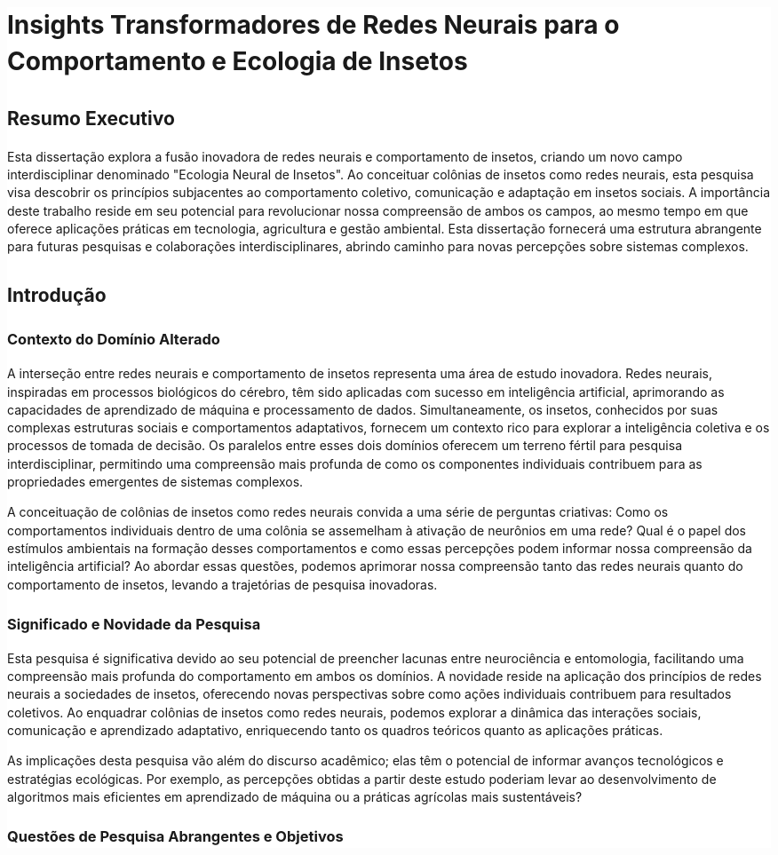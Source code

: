# Insights Transformadores de Redes Neurais para o Comportamento e Ecologia de Insetos

## Resumo Executivo

Esta dissertação explora a fusão inovadora de redes neurais e comportamento de insetos, criando um novo campo interdisciplinar denominado "Ecologia Neural de Insetos". Ao conceituar colônias de insetos como redes neurais, esta pesquisa visa descobrir os princípios subjacentes ao comportamento coletivo, comunicação e adaptação em insetos sociais. A importância deste trabalho reside em seu potencial para revolucionar nossa compreensão de ambos os campos, ao mesmo tempo em que oferece aplicações práticas em tecnologia, agricultura e gestão ambiental. Esta dissertação fornecerá uma estrutura abrangente para futuras pesquisas e colaborações interdisciplinares, abrindo caminho para novas percepções sobre sistemas complexos.

## Introdução

### Contexto do Domínio Alterado

A interseção entre redes neurais e comportamento de insetos representa uma área de estudo inovadora. Redes neurais, inspiradas em processos biológicos do cérebro, têm sido aplicadas com sucesso em inteligência artificial, aprimorando as capacidades de aprendizado de máquina e processamento de dados. Simultaneamente, os insetos, conhecidos por suas complexas estruturas sociais e comportamentos adaptativos, fornecem um contexto rico para explorar a inteligência coletiva e os processos de tomada de decisão. Os paralelos entre esses dois domínios oferecem um terreno fértil para pesquisa interdisciplinar, permitindo uma compreensão mais profunda de como os componentes individuais contribuem para as propriedades emergentes de sistemas complexos.

A conceituação de colônias de insetos como redes neurais convida a uma série de perguntas criativas: Como os comportamentos individuais dentro de uma colônia se assemelham à ativação de neurônios em uma rede? Qual é o papel dos estímulos ambientais na formação desses comportamentos e como essas percepções podem informar nossa compreensão da inteligência artificial? Ao abordar essas questões, podemos aprimorar nossa compreensão tanto das redes neurais quanto do comportamento de insetos, levando a trajetórias de pesquisa inovadoras.

### Significado e Novidade da Pesquisa

Esta pesquisa é significativa devido ao seu potencial de preencher lacunas entre neurociência e entomologia, facilitando uma compreensão mais profunda do comportamento em ambos os domínios. A novidade reside na aplicação dos princípios de redes neurais a sociedades de insetos, oferecendo novas perspectivas sobre como ações individuais contribuem para resultados coletivos. Ao enquadrar colônias de insetos como redes neurais, podemos explorar a dinâmica das interações sociais, comunicação e aprendizado adaptativo, enriquecendo tanto os quadros teóricos quanto as aplicações práticas.

As implicações desta pesquisa vão além do discurso acadêmico; elas têm o potencial de informar avanços tecnológicos e estratégias ecológicas. Por exemplo, as percepções obtidas a partir deste estudo poderiam levar ao desenvolvimento de algoritmos mais eficientes em aprendizado de máquina ou a práticas agrícolas mais sustentáveis?

### Questões de Pesquisa Abrangentes e Objetivos
